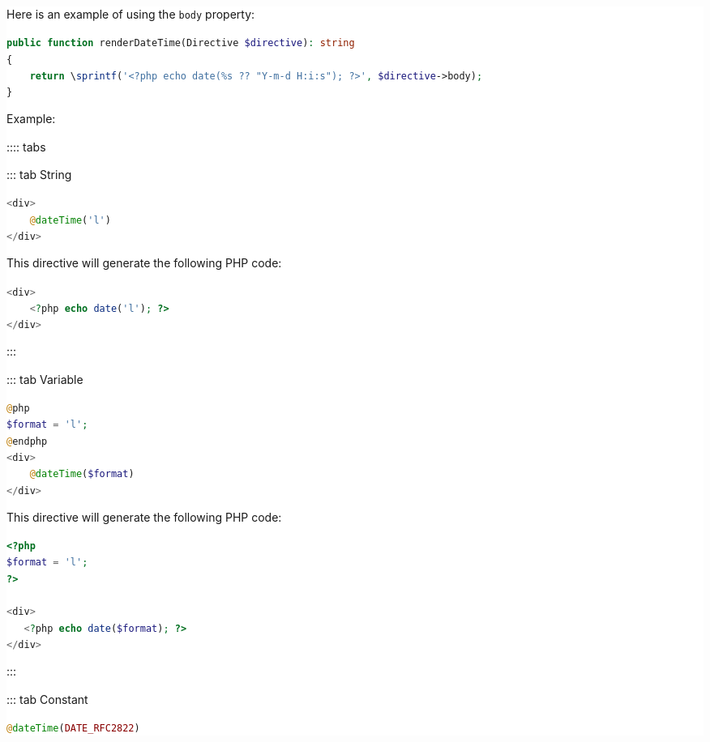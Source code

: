 Here is an example of using the `body` property:

```php app/src/Application/Stempler/DatetimeDirective.php
public function renderDateTime(Directive $directive): string
{
    return \sprintf('<?php echo date(%s ?? "Y-m-d H:i:s"); ?>', $directive->body);
}
```

Example:

:::: tabs

::: tab String

```php
<div>
    @dateTime('l')
</div>
```

This directive will generate the following PHP code:

```php
<div>
    <?php echo date('l'); ?>
</div>
```

:::

::: tab Variable

```php
@php
$format = 'l';
@endphp
<div>
    @dateTime($format)
</div>
```

This directive will generate the following PHP code:

```php
<?php
$format = 'l';
?>

<div>
   <?php echo date($format); ?>
</div>
```

:::

::: tab Constant

```php
@dateTime(DATE_RFC2822)
```
